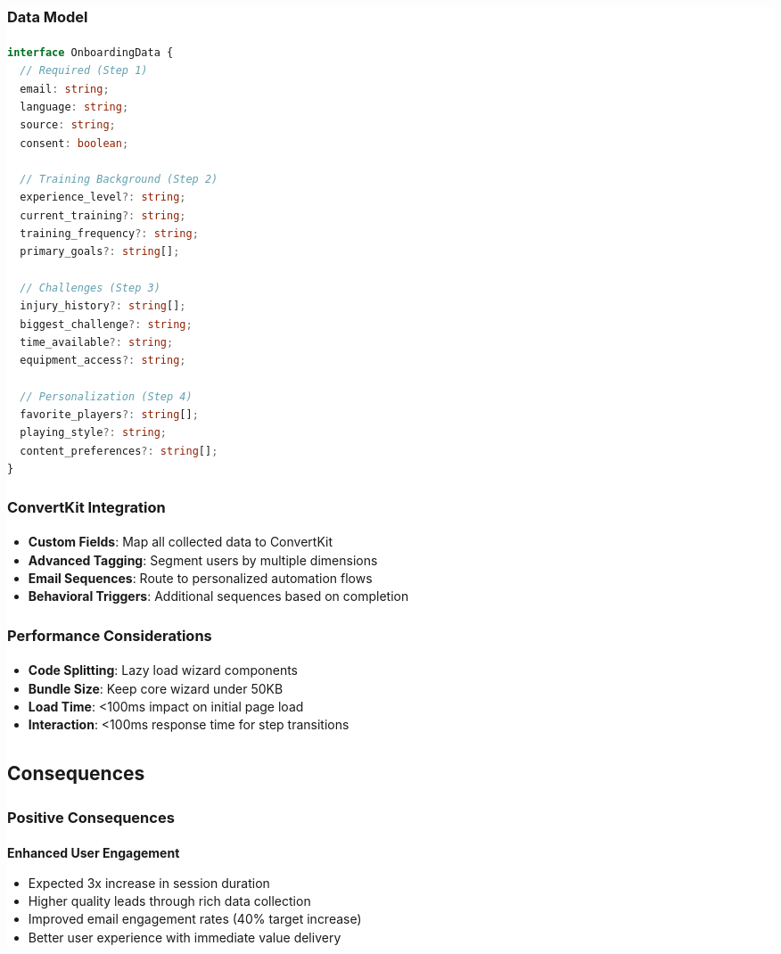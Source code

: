 ### Data Model
```typescript
interface OnboardingData {
  // Required (Step 1)
  email: string;
  language: string;
  source: string;
  consent: boolean;
  
  // Training Background (Step 2)
  experience_level?: string;
  current_training?: string;
  training_frequency?: string;
  primary_goals?: string[];
  
  // Challenges (Step 3)
  injury_history?: string[];
  biggest_challenge?: string;
  time_available?: string;
  equipment_access?: string;
  
  // Personalization (Step 4)
  favorite_players?: string[];
  playing_style?: string;
  content_preferences?: string[];
}
```

### ConvertKit Integration
- **Custom Fields**: Map all collected data to ConvertKit
- **Advanced Tagging**: Segment users by multiple dimensions
- **Email Sequences**: Route to personalized automation flows
- **Behavioral Triggers**: Additional sequences based on completion

### Performance Considerations
- **Code Splitting**: Lazy load wizard components
- **Bundle Size**: Keep core wizard under 50KB
- **Load Time**: <100ms impact on initial page load
- **Interaction**: <100ms response time for step transitions

## Consequences

### Positive Consequences

**Enhanced User Engagement**
- Expected 3x increase in session duration
- Higher quality leads through rich data collection
- Improved email engagement rates (40% target increase)
- Better user experience with immediate value delivery
